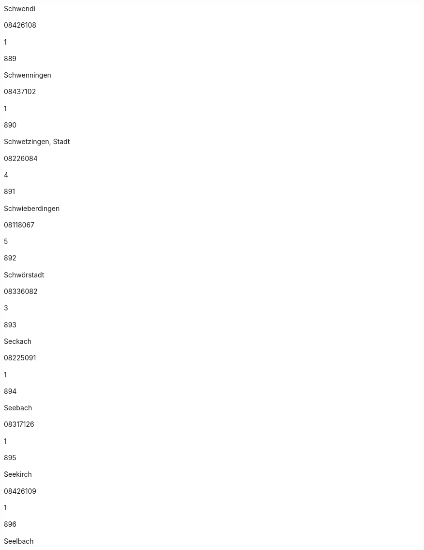 Schwendi

08426108

1

889

Schwenningen

08437102

1

890

Schwetzingen, Stadt

08226084

4

891

Schwieberdingen

08118067

5

892

Schwörstadt

08336082

3

893

Seckach

08225091

1

894

Seebach

08317126

1

895

Seekirch

08426109

1

896

Seelbach
